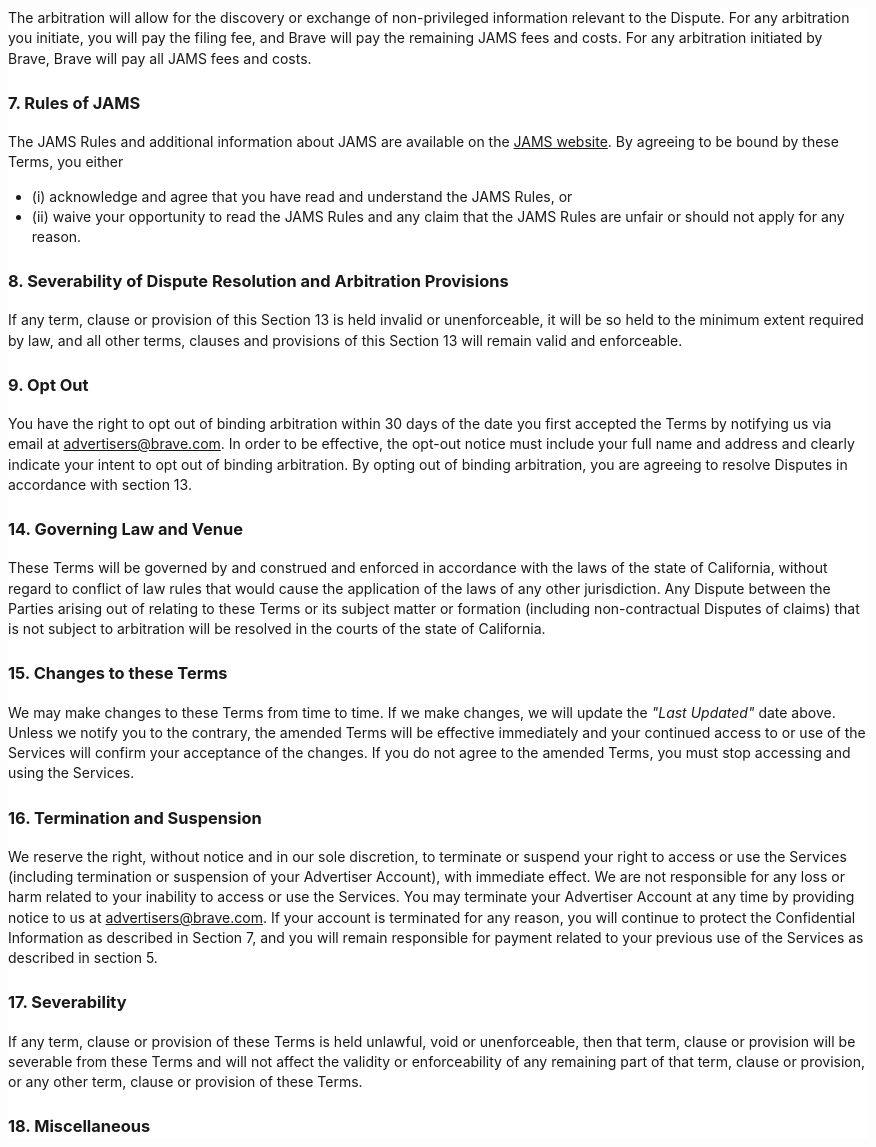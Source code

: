 The arbitration will allow for the discovery or exchange of non-privileged information relevant to the Dispute. For any arbitration you initiate, you will pay the filing fee, and Brave will pay the remaining JAMS fees and costs. For any arbitration initiated by Brave, Brave will pay all JAMS fees and costs.

### 7. Rules of JAMS
The JAMS Rules and additional information about JAMS are available on the [JAMS website](https://www.jamsadr.com/). By agreeing to be bound by these Terms, you either
- (i) acknowledge and agree that you have read and understand the JAMS Rules, or
- (ii) waive your opportunity to read the JAMS Rules and any claim that the JAMS Rules are unfair or should not apply for any reason.
### 8. Severability of Dispute Resolution and Arbitration Provisions
If any term, clause or provision of this Section 13 is held invalid or unenforceable, it will be so held to the minimum extent required by law, and all other terms, clauses and provisions of this Section 13 will remain valid and enforceable.
### 9. Opt Out
You have the right to opt out of binding arbitration within 30 days of the date you first accepted the Terms by notifying us via email at advertisers@brave.com. In order to be effective, the opt-out notice must include your full name and address and clearly indicate your intent to opt out of binding arbitration. By opting out of binding arbitration, you are agreeing to resolve Disputes in accordance with section 13.
### 14. Governing Law and Venue
These Terms will be governed by and construed and enforced in accordance with the laws of the state of California, without regard to conflict of law rules that would cause the application of the laws of any other jurisdiction. Any Dispute between the Parties arising out of relating to these Terms or its subject matter or formation (including non-contractual Disputes of claims) that is not subject to arbitration will be resolved in the courts of the state of California.
### 15. Changes to these Terms
We may make changes to these Terms from time to time. If we make changes, we will update the *"Last Updated"* date above. Unless we notify you to the contrary, the amended Terms will be effective immediately and your continued access to or use of the Services will confirm your acceptance of the changes. If you do not agree to the amended Terms, you must stop accessing and using the Services.
### 16. Termination and Suspension
We reserve the right, without notice and in our sole discretion, to terminate or suspend your right to access or use the Services (including termination or suspension of your Advertiser Account), with immediate effect. We are not responsible for any loss or harm related to your inability to access or use the Services.
You may terminate your Advertiser Account at any time by providing notice to us at advertisers@brave.com. If your account is terminated for any reason, you will continue to protect the Confidential Information as described in Section 7, and you will remain responsible for payment related to your previous use of the Services as described in section 5.
### 17. Severability
If any term, clause or provision of these Terms is held unlawful, void or unenforceable, then that term, clause or provision will be severable from these Terms and will not affect the validity or enforceability of any remaining part of that term, clause or provision, or any other term, clause or provision of these Terms.
### 18. Miscellaneous